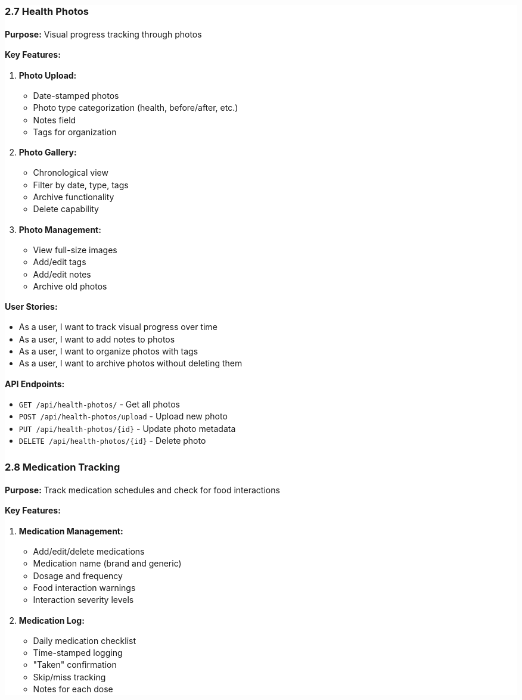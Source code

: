 ### 2.7 Health Photos

**Purpose:** Visual progress tracking through photos

**Key Features:**

1. **Photo Upload:**
   - Date-stamped photos
   - Photo type categorization (health, before/after, etc.)
   - Notes field
   - Tags for organization

2. **Photo Gallery:**
   - Chronological view
   - Filter by date, type, tags
   - Archive functionality
   - Delete capability

3. **Photo Management:**
   - View full-size images
   - Add/edit tags
   - Add/edit notes
   - Archive old photos

**User Stories:**
- As a user, I want to track visual progress over time
- As a user, I want to add notes to photos
- As a user, I want to organize photos with tags
- As a user, I want to archive photos without deleting them

**API Endpoints:**
- `GET /api/health-photos/` - Get all photos
- `POST /api/health-photos/upload` - Upload new photo
- `PUT /api/health-photos/{id}` - Update photo metadata
- `DELETE /api/health-photos/{id}` - Delete photo

### 2.8 Medication Tracking

**Purpose:** Track medication schedules and check for food interactions

**Key Features:**

1. **Medication Management:**
   - Add/edit/delete medications
   - Medication name (brand and generic)
   - Dosage and frequency
   - Food interaction warnings
   - Interaction severity levels

2. **Medication Log:**
   - Daily medication checklist
   - Time-stamped logging
   - "Taken" confirmation
   - Skip/miss tracking
   - Notes for each dose
